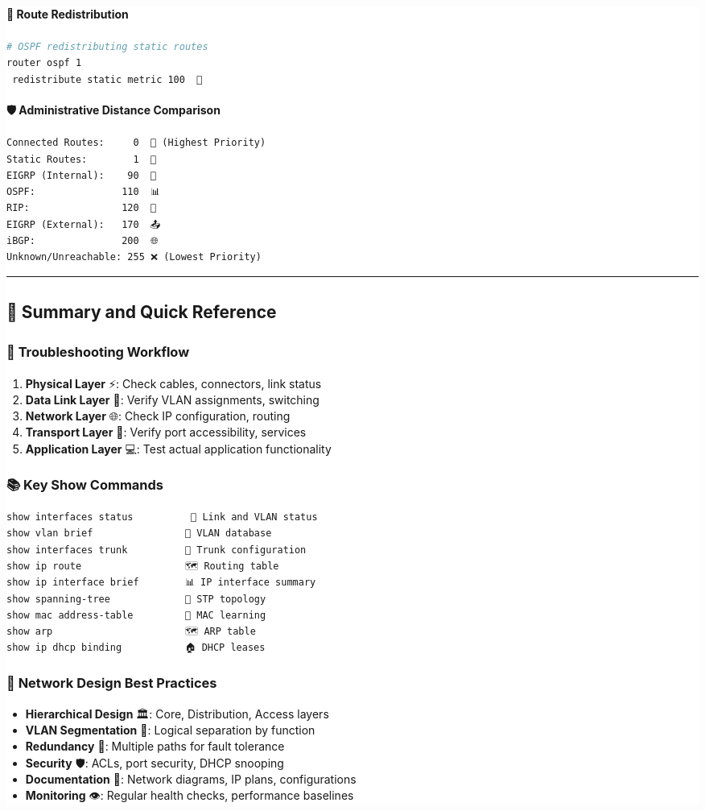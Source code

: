 #### 🔄 **Route Redistribution**

```bash
# OSPF redistributing static routes
router ospf 1
 redistribute static metric 100  🔄
```

#### 🛡️ **Administrative Distance Comparison**

```
Connected Routes:     0  🥇 (Highest Priority)
Static Routes:        1  🥈
EIGRP (Internal):    90  🥉
OSPF:               110  📊
RIP:                120  📡
EIGRP (External):   170  📤
iBGP:               200  🌐
Unknown/Unreachable: 255 ❌ (Lowest Priority)
```

---

## 🎯 Summary and Quick Reference

### 🔧 **Troubleshooting Workflow**

1. **Physical Layer** ⚡: Check cables, connectors, link status
2. **Data Link Layer** 🔗: Verify VLAN assignments, switching
3. **Network Layer** 🌐: Check IP configuration, routing
4. **Transport Layer** 🚚: Verify port accessibility, services
5. **Application Layer** 💻: Test actual application functionality

### 📚 **Key Show Commands**

```bash
show interfaces status          🔌 Link and VLAN status
show vlan brief                🏢 VLAN database
show interfaces trunk          🌉 Trunk configuration
show ip route                  🗺️ Routing table
show ip interface brief        📊 IP interface summary
show spanning-tree             🌳 STP topology
show mac address-table         💾 MAC learning
show arp                       🗺️ ARP table
show ip dhcp binding           🏠 DHCP leases
```

### 🎨 **Network Design Best Practices**

- **Hierarchical Design** 🏛️: Core, Distribution, Access layers
- **VLAN Segmentation** 🎨: Logical separation by function
- **Redundancy** 🔄: Multiple paths for fault tolerance
- **Security** 🛡️: ACLs, port security, DHCP snooping
- **Documentation** 📝: Network diagrams, IP plans, configurations
- **Monitoring** 👁️: Regular health checks, performance baselines
